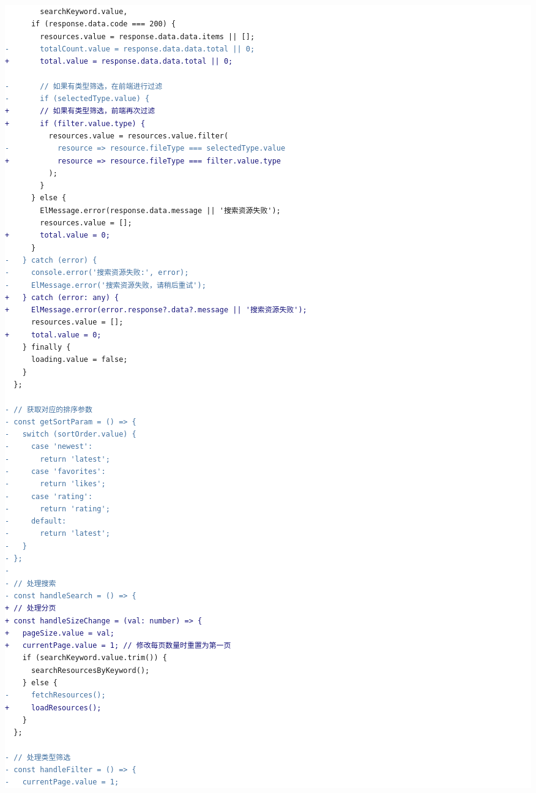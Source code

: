 ```diff
        searchKeyword.value,
      if (response.data.code === 200) {
        resources.value = response.data.data.items || [];
-       totalCount.value = response.data.data.total || 0;
+       total.value = response.data.data.total || 0;
        
-       // 如果有类型筛选，在前端进行过滤
-       if (selectedType.value) {
+       // 如果有类型筛选，前端再次过滤
+       if (filter.value.type) {
          resources.value = resources.value.filter(
-           resource => resource.fileType === selectedType.value
+           resource => resource.fileType === filter.value.type
          );
        }
      } else {
        ElMessage.error(response.data.message || '搜索资源失败');
        resources.value = [];
+       total.value = 0;
      }
-   } catch (error) {
-     console.error('搜索资源失败:', error);
-     ElMessage.error('搜索资源失败，请稍后重试');
+   } catch (error: any) {
+     ElMessage.error(error.response?.data?.message || '搜索资源失败');
      resources.value = [];
+     total.value = 0;
    } finally {
      loading.value = false;
    }
  };
  
- // 获取对应的排序参数
- const getSortParam = () => {
-   switch (sortOrder.value) {
-     case 'newest':
-       return 'latest';
-     case 'favorites':
-       return 'likes';
-     case 'rating':
-       return 'rating';
-     default:
-       return 'latest';
-   }
- };
- 
- // 处理搜索
- const handleSearch = () => {
+ // 处理分页
+ const handleSizeChange = (val: number) => {
+   pageSize.value = val;
+   currentPage.value = 1; // 修改每页数量时重置为第一页
    if (searchKeyword.value.trim()) {
      searchResourcesByKeyword();
    } else {
-     fetchResources();
+     loadResources();
    }
  };
  
- // 处理类型筛选
- const handleFilter = () => {
-   currentPage.value = 1;
```